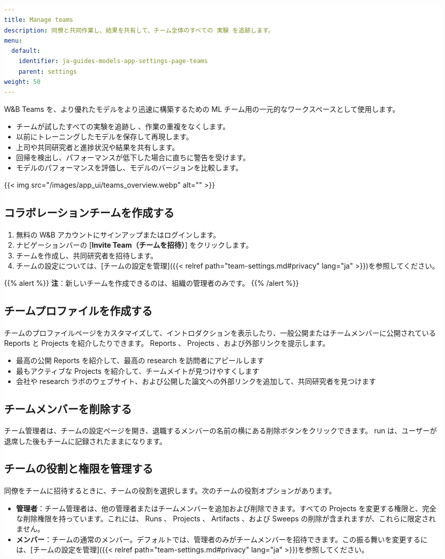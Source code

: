 ```yaml
---
title: Manage teams
description: 同僚と共同作業し、結果を共有して、チーム全体のすべての 実験 を追跡します。
menu:
  default:
    identifier: ja-guides-models-app-settings-page-teams
    parent: settings
weight: 50
---
```


W&B Teams を、より優れたモデルをより迅速に構築するための ML チーム用の一元的なワークスペースとして使用します。

* チームが試したすべての実験を追跡し 、作業の重複をなくします。
* 以前にトレーニングしたモデルを保存して再現します。
* 上司や共同研究者と進捗状況や結果を共有します。
* 回帰を検出し、パフォーマンスが低下した場合に直ちに警告を受けます。
* モデルのパフォーマンスを評価し、モデルのバージョンを比較します。

{{< img src="/images/app_ui/teams_overview.webp" alt="" >}}

## コラボレーションチームを作成する

1. 無料の W&B アカウントにサインアップまたはログインします。
2. ナビゲーションバーの [**Invite Team（チームを招待）**] をクリックします。
3. チームを作成し、共同研究者を招待します。
4. チームの設定については、[チームの設定を管理]({{< relref path="team-settings.md#privacy" lang="ja" >}})を参照してください。

{{% alert %}}
**注**：新しいチームを作成できるのは、組織の管理者のみです。
{{% /alert %}}

## チームプロファイルを作成する

チームのプロファイルページをカスタマイズして、イントロダクションを表示したり、一般公開またはチームメンバーに公開されている Reports と Projects を紹介したりできます。 Reports 、 Projects 、および外部リンクを提示します。

* 最高の公開 Reports を紹介して、最高の research を訪問者にアピールします
* 最もアクティブな Projects を紹介して、チームメイトが見つけやすくします
* 会社や research ラボのウェブサイト、および公開した論文への外部リンクを追加して、共同研究者を見つけます

## チームメンバーを削除する

チーム管理者は、チームの設定ページを開き、退職するメンバーの名前の横にある削除ボタンをクリックできます。 run は、ユーザーが退席した後もチームに記録されたままになります。

## チームの役割と権限を管理する
同僚をチームに招待するときに、チームの役割を選択します。次のチームの役割オプションがあります。

- **管理者**：チーム管理者は、他の管理者またはチームメンバーを追加および削除できます。すべての Projects を変更する権限と、完全な削除権限を持っています。これには、 Runs 、 Projects 、 Artifacts 、および Sweeps の削除が含まれますが、これらに限定されません。
- **メンバー**：チームの通常のメンバー。デフォルトでは、管理者のみがチームメンバーを招待できます。この振る舞いを変更するには、[チームの設定を管理]({{< relref path="team-settings.md#privacy" lang="ja" >}})を参照してください。
